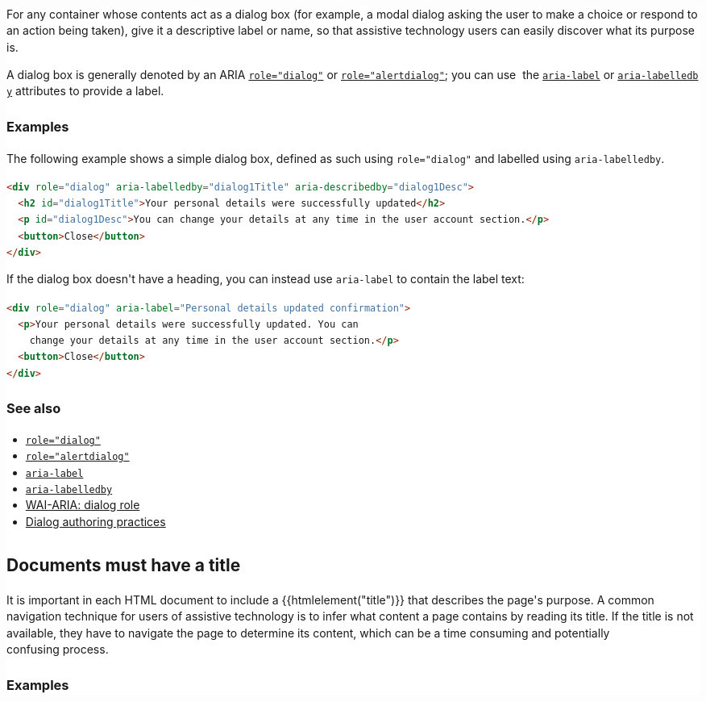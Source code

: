 For any container whose contents act as a dialog box (for example, a modal dialog asking the user to make a choice or respond to an action being taken), give it a descriptive label or name, so that assistive technology users can easily discover what its purpose is.

A dialog box is generally denoted by an ARIA [`role="dialog"`](/en-US/docs/Web/Accessibility/ARIA/Roles/dialog_role) or [`role="alertdialog"`](/en-US/docs/Web/Accessibility/ARIA/ARIA_Techniques/Using_the_alertdialog_role); you can use  the [`aria-label`](/en-US/docs/Web/Accessibility/ARIA/ARIA_Techniques/Using_the_aria-label_attribute) or [`aria-labelledby`](/en-US/docs/Web/Accessibility/ARIA/ARIA_Techniques/Using_the_aria-labelledby_attribute) attributes to provide a label.

### Examples

The following example shows a simple dialog box, defined as such using `role="dialog"` and labelled using `aria-labelledby`.

```html
<div role="dialog" aria-labelledby="dialog1Title" aria-describedby="dialog1Desc">
  <h2 id="dialog1Title">Your personal details were successfully updated</h2>
  <p id="dialog1Desc">You can change your details at any time in the user account section.</p>
  <button>Close</button>
</div>
```

If the dialog box doesn't have a heading, you can instead use `aria-label` to contain the label text:

```html
<div role="dialog" aria-label="Personal details updated confirmation">
  <p>Your personal details were successfully updated. You can
    change your details at any time in the user account section.</p>
  <button>Close</button>
</div>
```

### See also

- [`role="dialog"`](/en-US/docs/Web/Accessibility/ARIA/Roles/dialog_role)
- [`role="alertdialog"`](/en-US/docs/Web/Accessibility/ARIA/ARIA_Techniques/Using_the_alertdialog_role)
- [`aria-label`](/en-US/docs/Web/Accessibility/ARIA/ARIA_Techniques/Using_the_aria-label_attribute)
- [`aria-labelledby`](/en-US/docs/Web/Accessibility/ARIA/ARIA_Techniques/Using_the_aria-labelledby_attribute)
- [WAI-ARIA: dialog role](https://www.w3.org/TR/wai-aria-1.2/#dialog)
- [Dialog authoring practices](https://www.w3.org/TR/wai-aria-practices/#dialog_roles_states_props)

## Documents must have a title

It is important in each HTML document to include a {{htmlelement("title")}} that describes the page's purpose. A common navigation technique for users of assistive technology is to infer what content a page contains by reading its title. If the title is not available, they have to navigate the page to determine its content, which can be a time consuming and potentially confusing process.

### Examples
